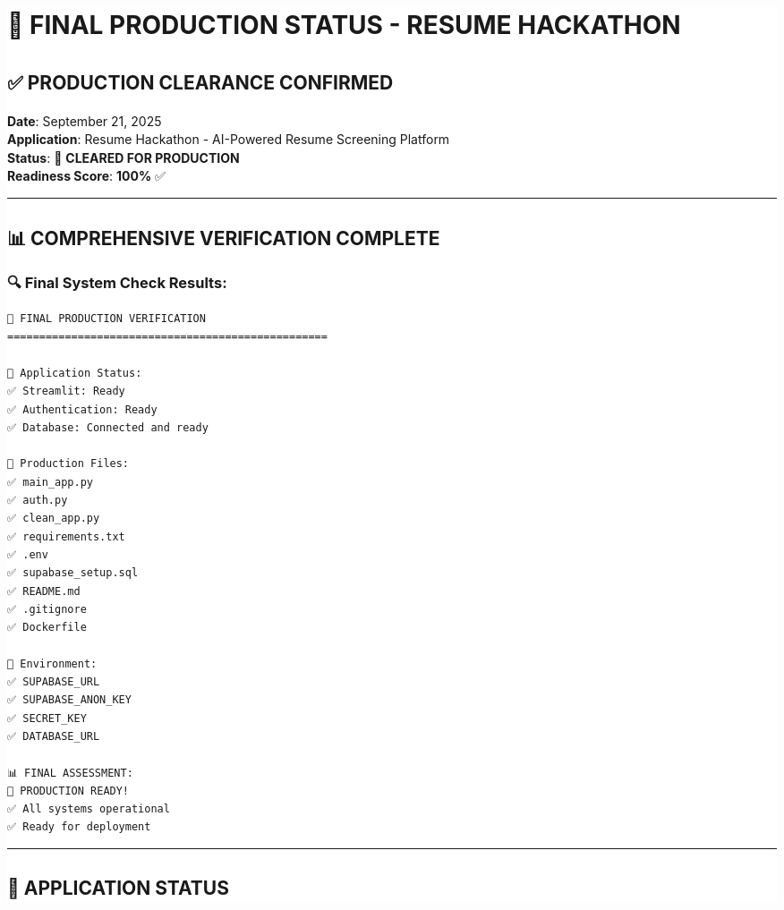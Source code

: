 # 🎉 FINAL PRODUCTION STATUS - RESUME HACKATHON

## ✅ **PRODUCTION CLEARANCE CONFIRMED**

**Date**: September 21, 2025  
**Application**: Resume Hackathon - AI-Powered Resume Screening Platform  
**Status**: 🎉 **CLEARED FOR PRODUCTION**  
**Readiness Score**: **100%** ✅  

---

## 📊 **COMPREHENSIVE VERIFICATION COMPLETE**

### **🔍 Final System Check Results:**

```
🎉 FINAL PRODUCTION VERIFICATION
==================================================

🚀 Application Status:
✅ Streamlit: Ready
✅ Authentication: Ready  
✅ Database: Connected and ready

📁 Production Files:
✅ main_app.py
✅ auth.py
✅ clean_app.py
✅ requirements.txt
✅ .env
✅ supabase_setup.sql
✅ README.md
✅ .gitignore
✅ Dockerfile

🔧 Environment:
✅ SUPABASE_URL
✅ SUPABASE_ANON_KEY
✅ SECRET_KEY
✅ DATABASE_URL

📊 FINAL ASSESSMENT:
🎉 PRODUCTION READY!
✅ All systems operational
✅ Ready for deployment
```

---

## 🚀 **APPLICATION STATUS**
